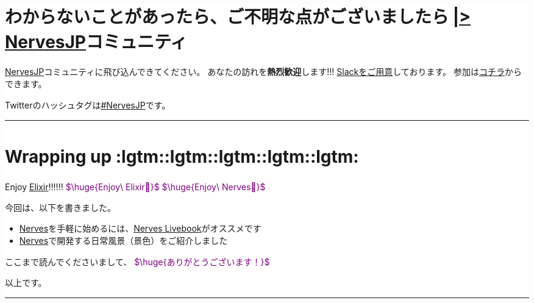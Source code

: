 # わからないことがあったら、ご不明な点がございましたら [|>](https://hexdocs.pm/elixir/Kernel.html#%7C%3E/2) [NervesJP](https://nerves-jp.connpass.com/)コミュニティ

[NervesJP](https://nerves-jp.connpass.com/)コミュニティに飛び込んできてください。
あなたの訪れを**熱烈歓迎**します!!!
[Slackをご用意](https://join.slack.com/t/nerves-jp/shared_invite/zt-9vteokip-iVAqi8TkT0ID_uK9dSqVHA)しております。
参加は[コチラ](https://join.slack.com/t/nerves-jp/shared_invite/zt-9vteokip-iVAqi8TkT0ID_uK9dSqVHA)からできます。

Twitterのハッシュタグは[#NervesJP](https://twitter.com/hashtag/NervesJP)です。

---

# Wrapping up :lgtm::lgtm::lgtm::lgtm::lgtm:

Enjoy [Elixir](https://elixir-lang.org/):bangbang::bangbang::bangbang:
<font color="purple">$\huge{Enjoy\ Elixir🚀}$</font>
<font color="purple">$\huge{Enjoy\ Nerves🚀}$</font>

今回は、以下を書きました。

- [Nerves](https://www.nerves-project.org/)を手軽に始めるには、[Nerves Livebook](https://github.com/livebook-dev/nerves_livebook)がオススメです
- [Nerves](https://www.nerves-project.org/)で開発する日常風景（景色）をご紹介しました

ここまで読んでくださいまして、
<font color="purple">$\huge{ありがとうございます！}$</font>


以上です。

---

